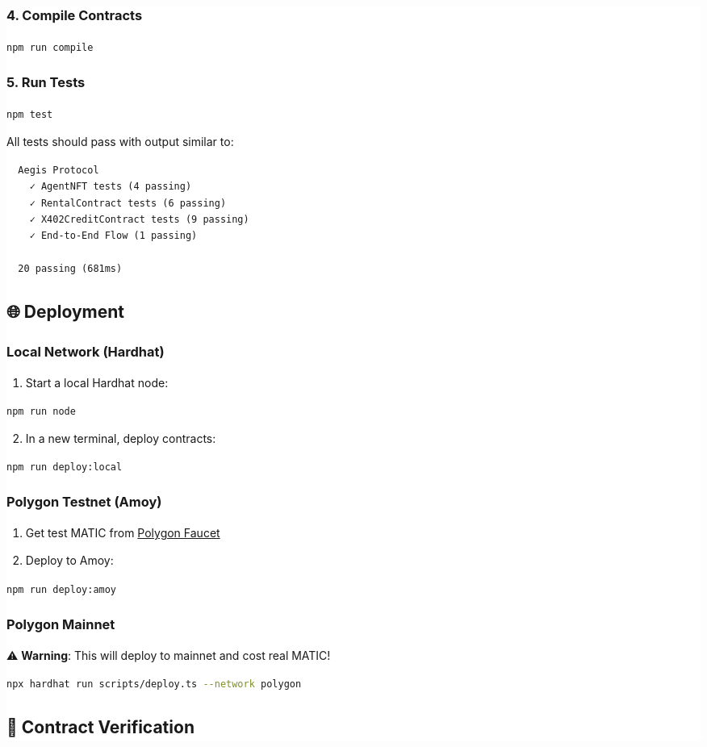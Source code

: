 ### 4. Compile Contracts

```bash
npm run compile
```

### 5. Run Tests

```bash
npm test
```

All tests should pass with output similar to:
```
  Aegis Protocol
    ✓ AgentNFT tests (4 passing)
    ✓ RentalContract tests (6 passing)
    ✓ X402CreditContract tests (9 passing)
    ✓ End-to-End Flow (1 passing)

  20 passing (681ms)
```

## 🌐 Deployment

### Local Network (Hardhat)

1. Start a local Hardhat node:
```bash
npm run node
```

2. In a new terminal, deploy contracts:
```bash
npm run deploy:local
```

### Polygon Testnet (Amoy)

1. Get test MATIC from [Polygon Faucet](https://faucet.polygon.technology/)

2. Deploy to Amoy:
```bash
npm run deploy:amoy
```

### Polygon Mainnet

⚠️ **Warning**: This will deploy to mainnet and cost real MATIC!

```bash
npx hardhat run scripts/deploy.ts --network polygon
```

## 📝 Contract Verification
